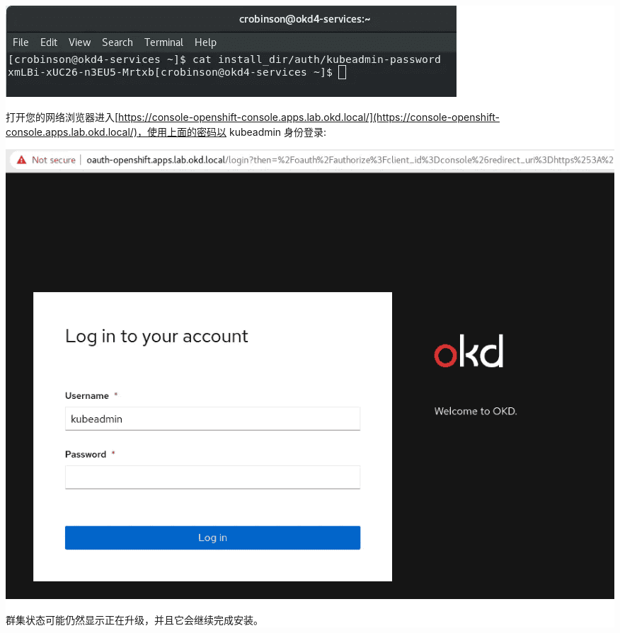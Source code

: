 ![](img/150f645012385e8fe674ad5f21018b61.png)

打开您的网络浏览器进入[https://console-openshift-console.apps.lab.okd.local/](https://console-openshift-console.apps.lab.okd.local/)，使用上面的密码以 kubeadmin 身份登录:

![](img/8d5cbc98d5093cf4e320486cf9932820.png)

群集状态可能仍然显示正在升级，并且它会继续完成安装。
